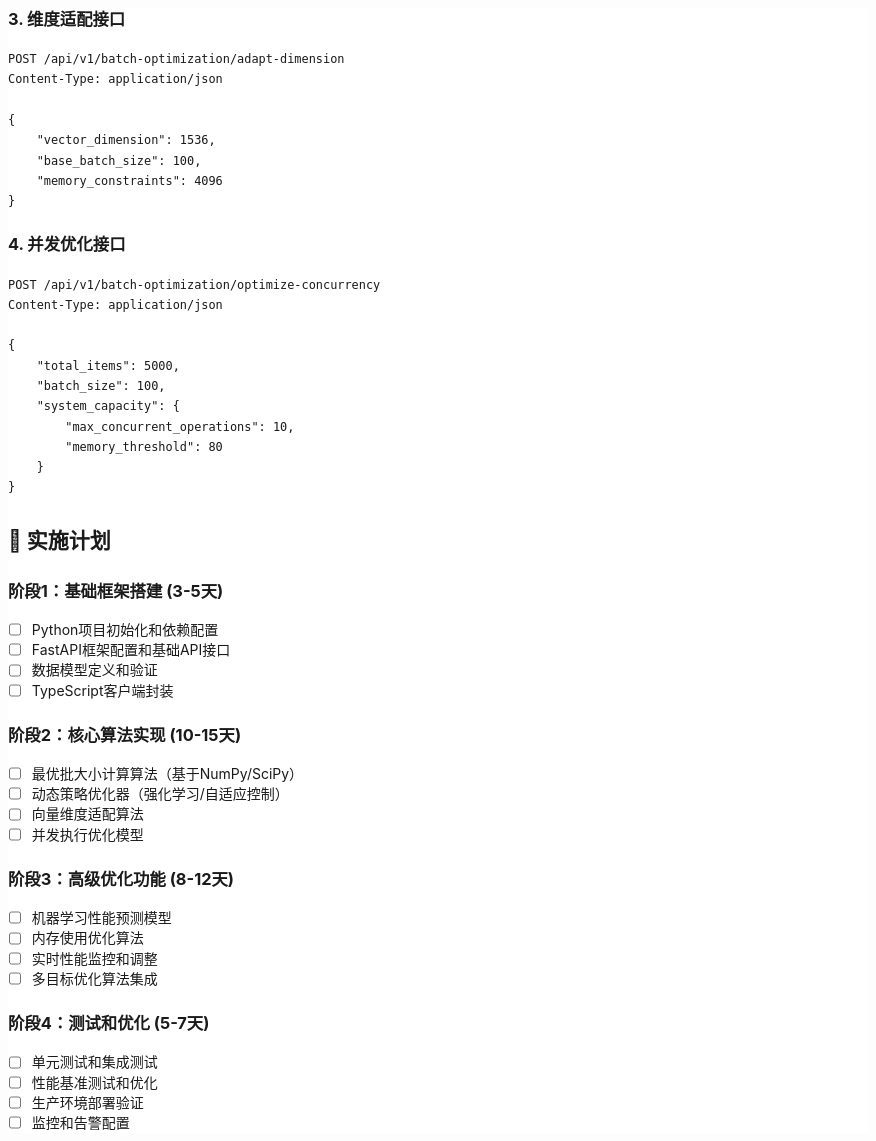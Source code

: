 ### 3. 维度适配接口
```http
POST /api/v1/batch-optimization/adapt-dimension
Content-Type: application/json

{
    "vector_dimension": 1536,
    "base_batch_size": 100,
    "memory_constraints": 4096
}
```

### 4. 并发优化接口
```http
POST /api/v1/batch-optimization/optimize-concurrency
Content-Type: application/json

{
    "total_items": 5000,
    "batch_size": 100,
    "system_capacity": {
        "max_concurrent_operations": 10,
        "memory_threshold": 80
    }
}
```

## 🚀 实施计划

### 阶段1：基础框架搭建 (3-5天)
- [ ] Python项目初始化和依赖配置
- [ ] FastAPI框架配置和基础API接口
- [ ] 数据模型定义和验证
- [ ] TypeScript客户端封装

### 阶段2：核心算法实现 (10-15天)
- [ ] 最优批大小计算算法（基于NumPy/SciPy）
- [ ] 动态策略优化器（强化学习/自适应控制）
- [ ] 向量维度适配算法
- [ ] 并发执行优化模型

### 阶段3：高级优化功能 (8-12天)
- [ ] 机器学习性能预测模型
- [ ] 内存使用优化算法
- [ ] 实时性能监控和调整
- [ ] 多目标优化算法集成

### 阶段4：测试和优化 (5-7天)
- [ ] 单元测试和集成测试
- [ ] 性能基准测试和优化
- [ ] 生产环境部署验证
- [ ] 监控和告警配置
